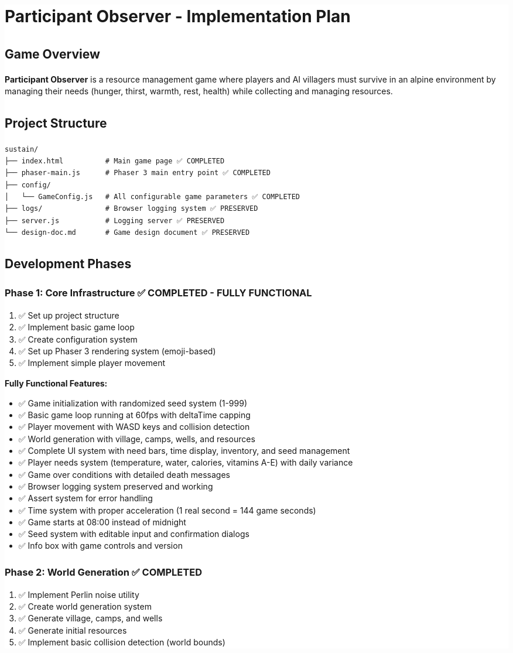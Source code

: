 # Participant Observer - Implementation Plan

## Game Overview
**Participant Observer** is a resource management game where players and AI villagers must survive in an alpine environment by managing their needs (hunger, thirst, warmth, rest, health) while collecting and managing resources.

## Project Structure

```
sustain/
├── index.html          # Main game page ✅ COMPLETED
├── phaser-main.js      # Phaser 3 main entry point ✅ COMPLETED
├── config/
│   └── GameConfig.js   # All configurable game parameters ✅ COMPLETED
├── logs/               # Browser logging system ✅ PRESERVED
├── server.js           # Logging server ✅ PRESERVED
└── design-doc.md       # Game design document ✅ PRESERVED
```

## Development Phases

### Phase 1: Core Infrastructure ✅ COMPLETED - FULLY FUNCTIONAL
1. ✅ Set up project structure
2. ✅ Implement basic game loop
3. ✅ Create configuration system
4. ✅ Set up Phaser 3 rendering system (emoji-based)
5. ✅ Implement simple player movement

**Fully Functional Features:**
- ✅ Game initialization with randomized seed system (1-999)
- ✅ Basic game loop running at 60fps with deltaTime capping
- ✅ Player movement with WASD keys and collision detection
- ✅ World generation with village, camps, wells, and resources
- ✅ Complete UI system with need bars, time display, inventory, and seed management
- ✅ Player needs system (temperature, water, calories, vitamins A-E) with daily variance
- ✅ Game over conditions with detailed death messages
- ✅ Browser logging system preserved and working
- ✅ Assert system for error handling
- ✅ Time system with proper acceleration (1 real second = 144 game seconds)
- ✅ Game starts at 08:00 instead of midnight
- ✅ Seed system with editable input and confirmation dialogs
- ✅ Info box with game controls and version

### Phase 2: World Generation ✅ COMPLETED
1. ✅ Implement Perlin noise utility
2. ✅ Create world generation system
3. ✅ Generate village, camps, and wells
4. ✅ Generate initial resources
5. ✅ Implement basic collision detection (world bounds)
